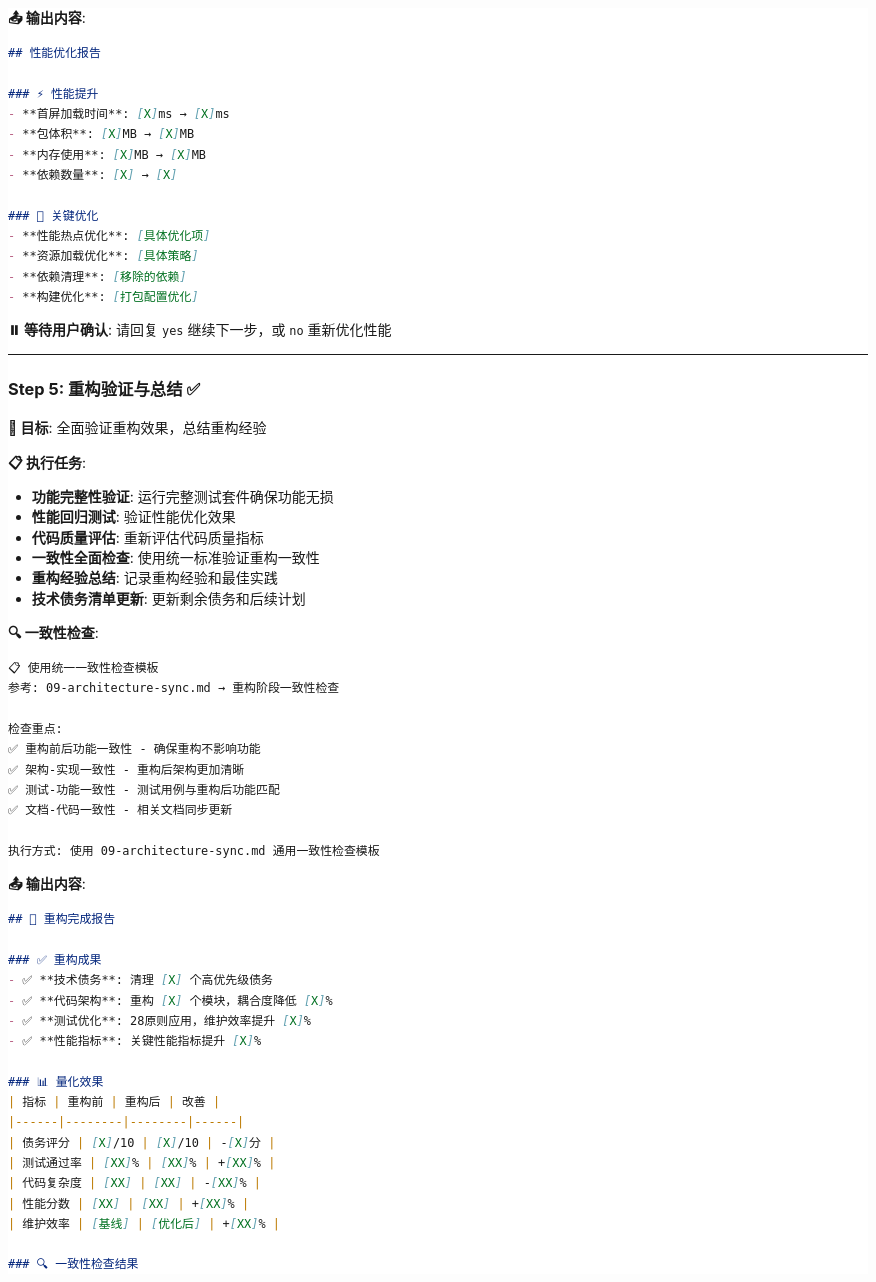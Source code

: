 **📤 输出内容**:
```markdown
## 性能优化报告

### ⚡ 性能提升
- **首屏加载时间**: [X]ms → [X]ms
- **包体积**: [X]MB → [X]MB  
- **内存使用**: [X]MB → [X]MB
- **依赖数量**: [X] → [X]

### 🎯 关键优化
- **性能热点优化**: [具体优化项]
- **资源加载优化**: [具体策略]
- **依赖清理**: [移除的依赖]
- **构建优化**: [打包配置优化]
```

**⏸️ 等待用户确认**: 请回复 `yes` 继续下一步，或 `no` 重新优化性能

---

### Step 5: 重构验证与总结 ✅
**🎯 目标**: 全面验证重构效果，总结重构经验

**📋 执行任务**:
- **功能完整性验证**: 运行完整测试套件确保功能无损
- **性能回归测试**: 验证性能优化效果
- **代码质量评估**: 重新评估代码质量指标
- **一致性全面检查**: 使用统一标准验证重构一致性
- **重构经验总结**: 记录重构经验和最佳实践
- **技术债务清单更新**: 更新剩余债务和后续计划

**🔍 一致性检查**:
```markdown
📋 使用统一一致性检查模板
参考: 09-architecture-sync.md → 重构阶段一致性检查

检查重点:
✅ 重构前后功能一致性 - 确保重构不影响功能
✅ 架构-实现一致性 - 重构后架构更加清晰
✅ 测试-功能一致性 - 测试用例与重构后功能匹配
✅ 文档-代码一致性 - 相关文档同步更新

执行方式: 使用 09-architecture-sync.md 通用一致性检查模板
```

**📤 输出内容**:
```markdown
## 🎯 重构完成报告

### ✅ 重构成果
- ✅ **技术债务**: 清理 [X] 个高优先级债务
- ✅ **代码架构**: 重构 [X] 个模块，耦合度降低 [X]%
- ✅ **测试优化**: 28原则应用，维护效率提升 [X]%
- ✅ **性能指标**: 关键性能指标提升 [X]%

### 📊 量化效果
| 指标 | 重构前 | 重构后 | 改善 |
|------|--------|--------|------|
| 债务评分 | [X]/10 | [X]/10 | -[X]分 |
| 测试通过率 | [XX]% | [XX]% | +[XX]% |
| 代码复杂度 | [XX] | [XX] | -[XX]% |
| 性能分数 | [XX] | [XX] | +[XX]% |
| 维护效率 | [基线] | [优化后] | +[XX]% |

### 🔍 一致性检查结果
```